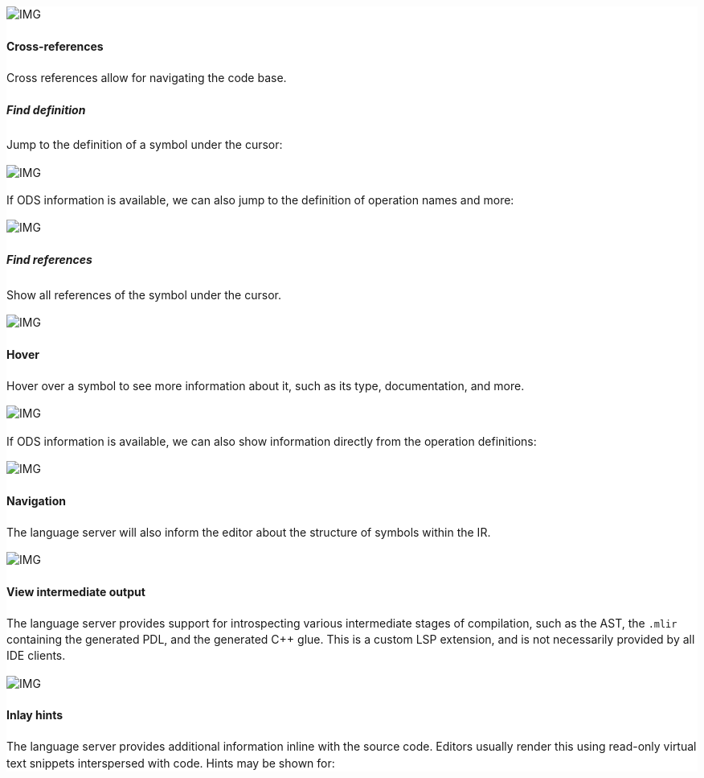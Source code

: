![IMG](https://mlir.llvm.org/mlir-pdll-lsp-server/code_complete.gif)

#### Cross-references

Cross references allow for navigating the code base.

##### Find definition

Jump to the definition of a symbol under the cursor:

![IMG](https://mlir.llvm.org/mlir-pdll-lsp-server/goto_def.gif)

If ODS information is available, we can also jump to the definition of operation
names and more:

![IMG](https://mlir.llvm.org/mlir-pdll-lsp-server/goto_def_ods.gif)

##### Find references

Show all references of the symbol under the cursor.

![IMG](https://mlir.llvm.org/mlir-pdll-lsp-server/find_references.gif)

#### Hover

Hover over a symbol to see more information about it, such as its type,
documentation, and more.

![IMG](https://mlir.llvm.org/mlir-pdll-lsp-server/hover.png)

If ODS information is available, we can also show information directly from the
operation definitions:

![IMG](https://mlir.llvm.org/mlir-pdll-lsp-server/hover_ods.png)

#### Navigation

The language server will also inform the editor about the structure of symbols
within the IR.

![IMG](https://mlir.llvm.org/mlir-pdll-lsp-server/navigation.gif)

#### View intermediate output

The language server provides support for introspecting various intermediate
stages of compilation, such as the AST, the `.mlir` containing the generated
PDL, and the generated C++ glue. This is a custom LSP extension, and is not
necessarily provided by all IDE clients.

![IMG](https://mlir.llvm.org/mlir-pdll-lsp-server/view_output.gif)

#### Inlay hints

The language server provides additional information inline with the source code.
Editors usually render this using read-only virtual text snippets interspersed
with code. Hints may be shown for:
